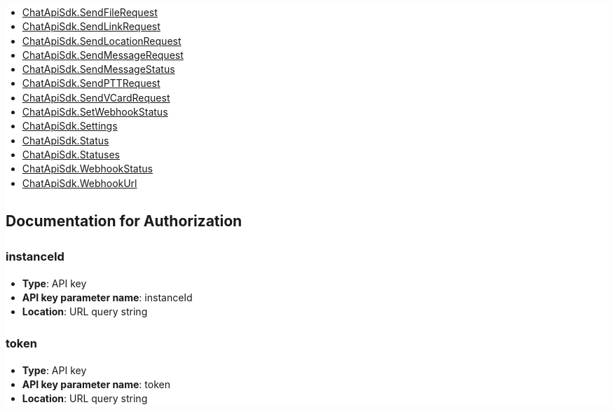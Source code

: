  - [ChatApiSdk.SendFileRequest](docs/SendFileRequest.md)
 - [ChatApiSdk.SendLinkRequest](docs/SendLinkRequest.md)
 - [ChatApiSdk.SendLocationRequest](docs/SendLocationRequest.md)
 - [ChatApiSdk.SendMessageRequest](docs/SendMessageRequest.md)
 - [ChatApiSdk.SendMessageStatus](docs/SendMessageStatus.md)
 - [ChatApiSdk.SendPTTRequest](docs/SendPTTRequest.md)
 - [ChatApiSdk.SendVCardRequest](docs/SendVCardRequest.md)
 - [ChatApiSdk.SetWebhookStatus](docs/SetWebhookStatus.md)
 - [ChatApiSdk.Settings](docs/Settings.md)
 - [ChatApiSdk.Status](docs/Status.md)
 - [ChatApiSdk.Statuses](docs/Statuses.md)
 - [ChatApiSdk.WebhookStatus](docs/WebhookStatus.md)
 - [ChatApiSdk.WebhookUrl](docs/WebhookUrl.md)


## Documentation for Authorization



### instanceId


- **Type**: API key
- **API key parameter name**: instanceId
- **Location**: URL query string



### token


- **Type**: API key
- **API key parameter name**: token
- **Location**: URL query string

